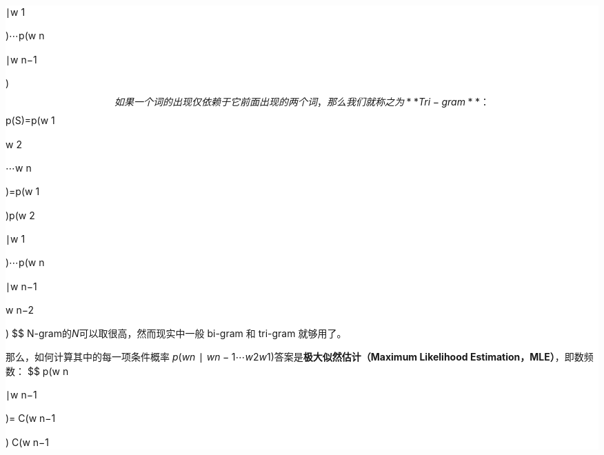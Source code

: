  ∣w 
1
	
 )⋯p(w 
n
	
 ∣w 
n−1
	
 )
$$
如果一个词的出现仅依赖于它前面出现的两个词，那么我们就称之为 **Tri-gram**： 
$$
p(S)=p(w 
1
	
 w 
2
	
 ⋯w 
n
	
 )=p(w 
1
	
 )p(w 
2
	
 ∣w 
1
	
 )⋯p(w 
n
	
 ∣w 
n−1
	
 w 
n−2
	
 )
$$
N-gram的$N$可以取很高，然而现实中一般 bi-gram 和 tri-gram 就够用了。

那么，如何计算其中的每一项条件概率 $p(wn∣wn−1⋯w2w1) $答案是**极大似然估计（Maximum Likelihood Estimation，MLE）**，即数频数： 
$$
p(w 
n
	
 ∣w 
n−1
	
 )= 
C(w 
n−1
	
 )
C(w 
n−1
	